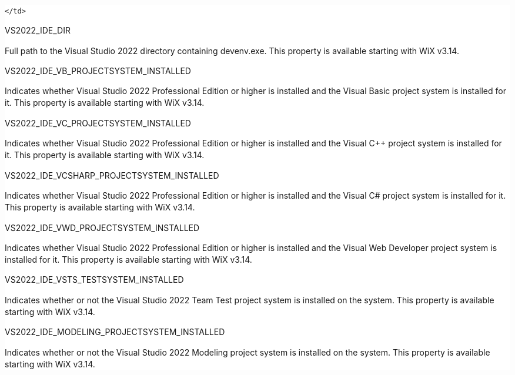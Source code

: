     </td>
  </tr>
  <tr>
    <td valign="top">
      <p>VS2022_IDE_DIR</p>
    </td>
    <td>
      <p>Full path to the Visual Studio 2022 directory containing devenv.exe. This property is available starting with WiX v3.14.</p>
    </td>
  </tr>
  <tr>
    <td valign="top">
      <p>VS2022_IDE_VB_PROJECTSYSTEM_INSTALLED</p>
    </td>
    <td>
      <p>Indicates whether Visual Studio 2022 Professional Edition or higher is installed and the Visual Basic project system is installed for it. This property is available starting with WiX v3.14.</p>
    </td>
  </tr>
  <tr>
    <td valign="top">
      <p>VS2022_IDE_VC_PROJECTSYSTEM_INSTALLED</p>
    </td>
    <td>
      <p>Indicates whether Visual Studio 2022 Professional Edition or higher is installed and the Visual C++ project system is installed for it. This property is available starting with WiX v3.14.</p>
    </td>
  </tr>
  <tr>
    <td valign="top">
      <p>VS2022_IDE_VCSHARP_PROJECTSYSTEM_INSTALLED</p>
    </td>
    <td>
      <p>Indicates whether Visual Studio 2022 Professional Edition or higher is installed and the Visual C# project system is installed for it. This property is available starting with WiX v3.14.</p>
    </td>
  </tr>
  <tr>
    <td valign="top">
      <p>VS2022_IDE_VWD_PROJECTSYSTEM_INSTALLED</p>
    </td>
    <td>
      <p>Indicates whether Visual Studio 2022 Professional Edition or higher is installed and the Visual Web Developer project system is installed for it. This property is available starting with WiX v3.14.</p>
    </td>
  </tr>
  <tr>
    <td valign="top">
      <p>VS2022_IDE_VSTS_TESTSYSTEM_INSTALLED</p>
    </td>
    <td>
      <p>Indicates whether or not the Visual Studio 2022 Team Test project system is installed on the system. This property is available starting with WiX v3.14.</p>
    </td>
  </tr>
  <tr>
    <td valign="top">
      <p>VS2022_IDE_MODELING_PROJECTSYSTEM_INSTALLED</p>
    </td>
    <td>
      <p>Indicates whether or not the Visual Studio 2022 Modeling project system is installed on the system. This property is available starting with WiX v3.14.</p>